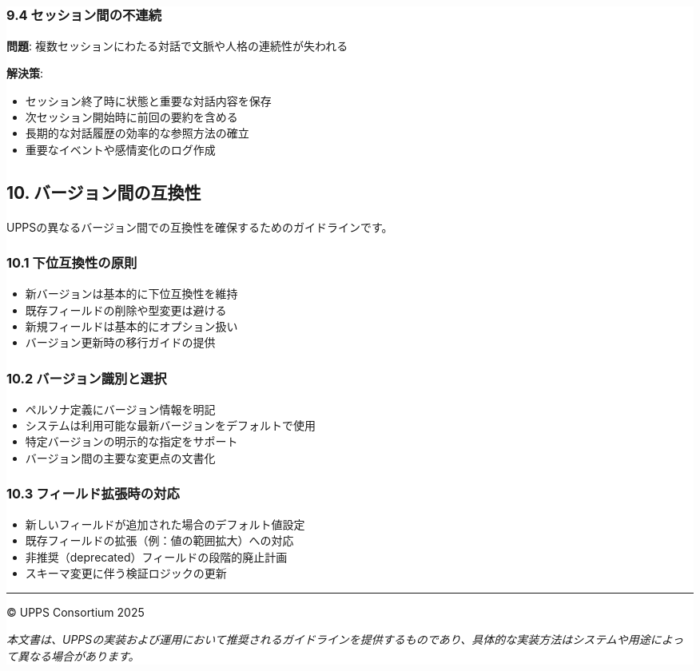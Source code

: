 ### 9.4 セッション間の不連続

**問題**: 複数セッションにわたる対話で文脈や人格の連続性が失われる

**解決策**:
- セッション終了時に状態と重要な対話内容を保存
- 次セッション開始時に前回の要約を含める
- 長期的な対話履歴の効率的な参照方法の確立
- 重要なイベントや感情変化のログ作成

## 10. バージョン間の互換性

UPPSの異なるバージョン間での互換性を確保するためのガイドラインです。

### 10.1 下位互換性の原則

- 新バージョンは基本的に下位互換性を維持
- 既存フィールドの削除や型変更は避ける
- 新規フィールドは基本的にオプション扱い
- バージョン更新時の移行ガイドの提供

### 10.2 バージョン識別と選択

- ペルソナ定義にバージョン情報を明記
- システムは利用可能な最新バージョンをデフォルトで使用
- 特定バージョンの明示的な指定をサポート
- バージョン間の主要な変更点の文書化

### 10.3 フィールド拡張時の対応

- 新しいフィールドが追加された場合のデフォルト値設定
- 既存フィールドの拡張（例：値の範囲拡大）への対応
- 非推奨（deprecated）フィールドの段階的廃止計画
- スキーマ変更に伴う検証ロジックの更新

---

© UPPS Consortium 2025

*本文書は、UPPSの実装および運用において推奨されるガイドラインを提供するものであり、具体的な実装方法はシステムや用途によって異なる場合があります。*